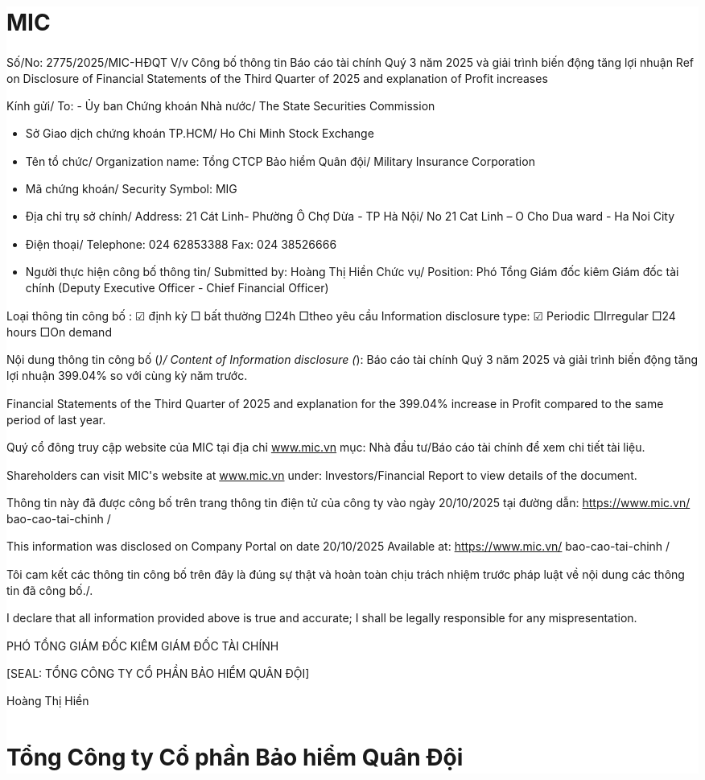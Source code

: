 
# MIC

Số/No: 2775/2025/MIC-HĐQT
V/v Công bố thông tin Báo cáo tài chính Quý 3 năm 2025 và giải trình biến động tăng lợi nhuận
Ref on Disclosure of Financial Statements of the Third Quarter of 2025 and explanation of Profit increases

Kính gửi/ To: - Ủy ban Chứng khoán Nhà nước/ The State Securities Commission
- Sở Giao dịch chứng khoán TP.HCM/ Ho Chi Minh Stock Exchange

- Tên tổ chức/ Organization name: Tổng CTCP Bảo hiểm Quân đội/ Military Insurance Corporation
- Mã chứng khoán/ Security Symbol: MIG
- Địa chỉ trụ sở chính/ Address: 21 Cát Linh- Phường Ô Chợ Dừa - TP Hà Nội/ No 21 Cat Linh – O Cho Dua ward - Ha Noi City
- Điện thoại/ Telephone: 024 62853388 Fax: 024 38526666
- Người thực hiện công bố thông tin/ Submitted by: Hoàng Thị Hiền
Chức vụ/ Position: Phó Tổng Giám đốc kiêm Giám đốc tài chính (Deputy Executive Officer - Chief Financial Officer)

Loại thông tin công bố : ☑ định kỳ □ bất thường □24h □theo yêu cầu
Information disclosure type: ☑ Periodic □Irregular □24 hours □On demand

Nội dung thông tin công bố (*)/ Content of Information disclosure (*):
Báo cáo tài chính Quý 3 năm 2025 và giải trình biến động tăng lợi nhuận 399.04% so với cùng kỳ năm trước.

Financial Statements of the Third Quarter of 2025 and explanation for the 399.04% increase in Profit compared to the same period of last year.

Quý cổ đông truy cập website của MIC tại địa chỉ www.mic.vn mục: Nhà đầu tư/Báo cáo tài chính để xem chi tiết tài liệu.

Shareholders can visit MIC's website at www.mic.vn under: Investors/Financial Report to view details of the document.

Thông tin này đã được công bố trên trang thông tin điện tử của công ty vào ngày 20/10/2025 tại đường dẫn: https://www.mic.vn/ bao-cao-tai-chinh /

This information was disclosed on Company Portal on date 20/10/2025 Available at: https://www.mic.vn/ bao-cao-tai-chinh /

Tôi cam kết các thông tin công bố trên đây là đúng sự thật và hoàn toàn chịu trách nhiệm trước pháp luật về nội dung các thông tin đã công bố./.

I declare that all information provided above is true and accurate; I shall be legally responsible for any mispresentation.

PHÓ TỔNG GIÁM ĐỐC
KIÊM GIÁM ĐỐC TÀI CHÍNH

[SEAL: TỔNG CÔNG TY CỔ PHẦN BẢO HIỂM QUÂN ĐỘI]

Hoàng Thị Hiền


# Tổng Công ty Cổ phần Bảo hiểm Quân Đội
